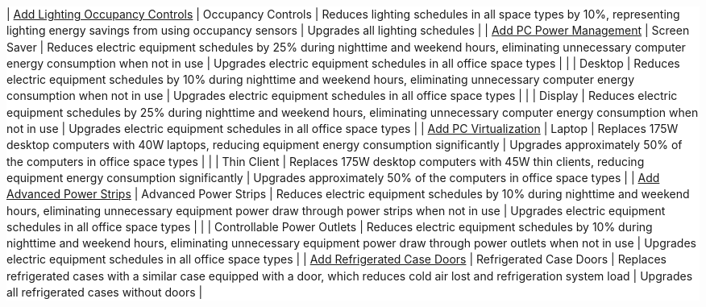 | [Add Lighting Occupancy   Controls](https://github.com/NREL/comstock/tree/main/resources/measures/light_controls)                                                                    | Occupancy Controls                                  | Reduces lighting schedules in all space types by 10%, representing   lighting energy savings from using occupancy sensors                                                                                                             | Upgrades all lighting schedules                                                                                                                                            |
| [Add PC Power   Management](https://github.com/NREL/comstock/tree/main/resources/measures/mels_pc_pwr_mgmt)                                                                          | Screen Saver                                        | Reduces electric equipment schedules by 25% during nighttime and   weekend hours, eliminating unnecessary computer energy   consumption when not in use                                                                               | Upgrades electric equipment schedules in all office space   types                                                                                                          |
|                                                                                                                                                                                      | Desktop                                             | Reduces electric equipment schedules by 10% during nighttime and weekend   hours, eliminating unnecessary computer energy consumption when not in   use                                                                               | Upgrades electric equipment schedules in all office space types                                                                                                            |
|                                                                                                                                                                                      | Display                                             | Reduces electric equipment schedules by 25% during nighttime and weekend   hours, eliminating unnecessary computer energy consumption when not in   use                                                                               | Upgrades electric equipment schedules in all office space types                                                                                                            |
| [Add PC   Virtualization](https://github.com/NREL/comstock/tree/main/resources/measures/mels_pc_virtual)                                                                             | Laptop                                              | Replaces 175W desktop computers with 40W laptops, reducing   equipment energy consumption significantly                                                                                                                               | Upgrades approximately 50% of the computers in office   space types                                                                                                        |
|                                                                                                                                                                                      | Thin Client                                         | Replaces 175W desktop computers with 45W thin clients, reducing equipment   energy consumption significantly                                                                                                                          | Upgrades approximately 50% of the computers in office space   types                                                                                                        |
| [Add Advanced Power   Strips](https://github.com/NREL/comstock/tree/main/resources/measures/mels_pwr_strip)                                                                          | Advanced Power Strips                               | Reduces electric equipment schedules by 10% during nighttime and   weekend hours, eliminating unnecessary equipment power draw through power   strips when not in use                                                                 | Upgrades electric equipment schedules in all office space types                                                                                                            |
|                                                                                                                                                                                      | Controllable Power Outlets                          | Reduces electric equipment schedules by 10% during nighttime and weekend   hours, eliminating unnecessary equipment power draw through power outlets   when not in use                                                                | Upgrades electric equipment schedules in all office space types                                                                                                            |
| [Add Refrigerated Case   Doors](https://github.com/NREL/comstock/tree/main/resources/measures/refrig_add_case_doors)                                                                 | Refrigerated Case Doors                             | Replaces refrigerated cases with a similar case equipped with a   door, which reduces cold air   lost and refrigeration system load                                                                                                   | Upgrades all refrigerated cases without doors                                                                                                                              |